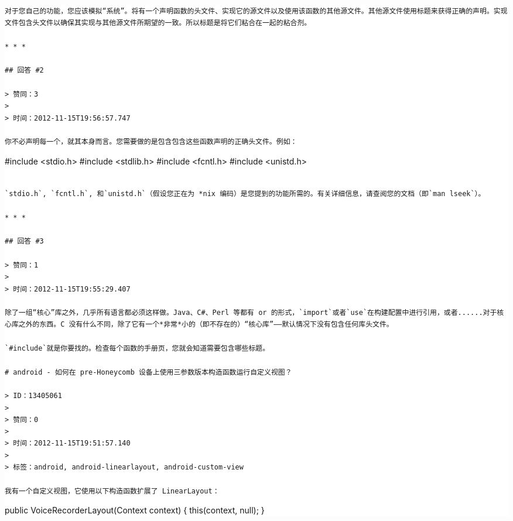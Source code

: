 ```
对于您自己的功能，您应该模拟“系统”。将有一个声明函数的头文件、实现它的源文件以及使用该函数的其他源文件。其他源文件使用标题来获得正确的声明。实现文件包含头文件以确保其实现与其他源文件所期望的一致。所以标题是将它们粘合在一起的粘合剂。

* * *

## 回答 #2

> 赞同：3
> 
> 时间：2012-11-15T19:56:57.747

你不必声明每一个，就其本身而言。您需要做的是包含包含这些函数声明的正确头文件。例如：

```
#include <stdio.h>
#include <stdlib.h>
#include <fcntl.h>
#include <unistd.h> 
```

`stdio.h`, `fcntl.h`, 和`unistd.h`（假设您正在为 *nix 编码）是您提到的功能所需的。有关详细信息，请查阅您的文档（即`man lseek`）。

* * *

## 回答 #3

> 赞同：1
> 
> 时间：2012-11-15T19:55:29.407

除了一组“核心”库之外，几乎所有语言都必须这样做。Java、C#、Perl 等都有 or 的形式，`import`或者`use`在构建配置中进行引用，或者......对于核心库之外的东西。C 没有什么不同，除了它有一个*非常*小的（即不存在的）“核心库”——默认情况下没有包含任何库头文件。

`#include`就是你要找的。检查每个函数的手册页，您就会知道需要包含哪些标题。

# android - 如何在 pre-Honeycomb 设备上使用三参数版本构造函数运行自定义视图？

> ID：13405061
> 
> 赞同：0
> 
> 时间：2012-11-15T19:51:57.140
> 
> 标签：android, android-linearlayout, android-custom-view

我有一个自定义视图，它使用以下构造函数扩展了 LinearLayout：

```
public VoiceRecorderLayout(Context context)
{
    this(context, null);
}
